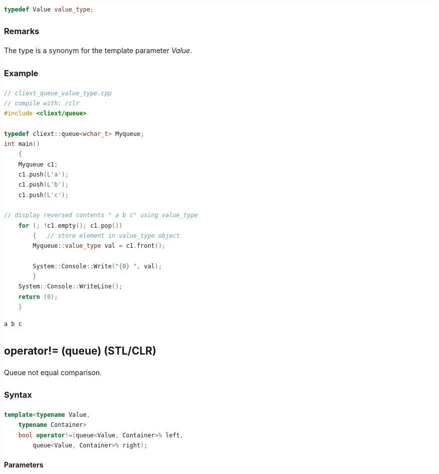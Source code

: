 ```cpp
typedef Value value_type;
```

### Remarks

The type is a synonym for the template parameter *Value*.

### Example

```cpp
// cliext_queue_value_type.cpp
// compile with: /clr
#include <cliext/queue>

typedef cliext::queue<wchar_t> Myqueue;
int main()
    {
    Myqueue c1;
    c1.push(L'a');
    c1.push(L'b');
    c1.push(L'c');

// display reversed contents " a b c" using value_type
    for (; !c1.empty(); c1.pop())
        {   // store element in value_type object
        Myqueue::value_type val = c1.front();

        System::Console::Write("{0} ", val);
        }
    System::Console::WriteLine();
    return (0);
    }
```

```Output
a b c
```

## <a name="op_neq"></a> operator!= (queue) (STL/CLR)

Queue not equal comparison.

### Syntax

```cpp
template<typename Value,
    typename Container>
    bool operator!=(queue<Value, Container>% left,
        queue<Value, Container>% right);
```

#### Parameters

